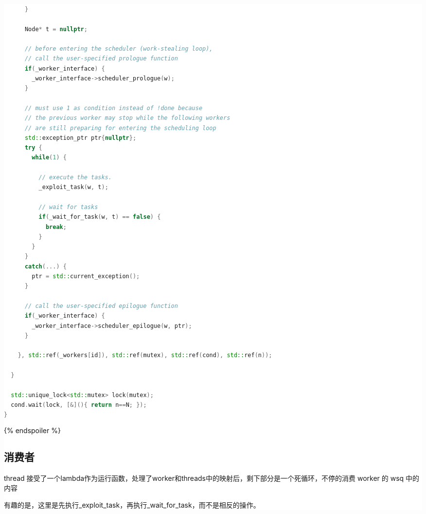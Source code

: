 ```cpp
      }

      Node* t = nullptr;
      
      // before entering the scheduler (work-stealing loop), 
      // call the user-specified prologue function
      if(_worker_interface) {
        _worker_interface->scheduler_prologue(w);
      }
      
      // must use 1 as condition instead of !done because
      // the previous worker may stop while the following workers
      // are still preparing for entering the scheduling loop
      std::exception_ptr ptr{nullptr};
      try {
        while(1) {

          // execute the tasks.
          _exploit_task(w, t);

          // wait for tasks
          if(_wait_for_task(w, t) == false) {
            break;
          }
        }
      } 
      catch(...) {
        ptr = std::current_exception();
      }
      
      // call the user-specified epilogue function
      if(_worker_interface) {
        _worker_interface->scheduler_epilogue(w, ptr);
      }

    }, std::ref(_workers[id]), std::ref(mutex), std::ref(cond), std::ref(n));
    
  }

  std::unique_lock<std::mutex> lock(mutex);
  cond.wait(lock, [&](){ return n==N; });
}
```
{% endspoiler %}

## 消费者

thread 接受了一个lambda作为运行函数，处理了worker和threads中的映射后，剩下部分是一个死循环，不停的消费 worker 的 wsq 中的内容

有趣的是，这里是先执行_exploit_task，再执行_wait_for_task，而不是相反的操作。
